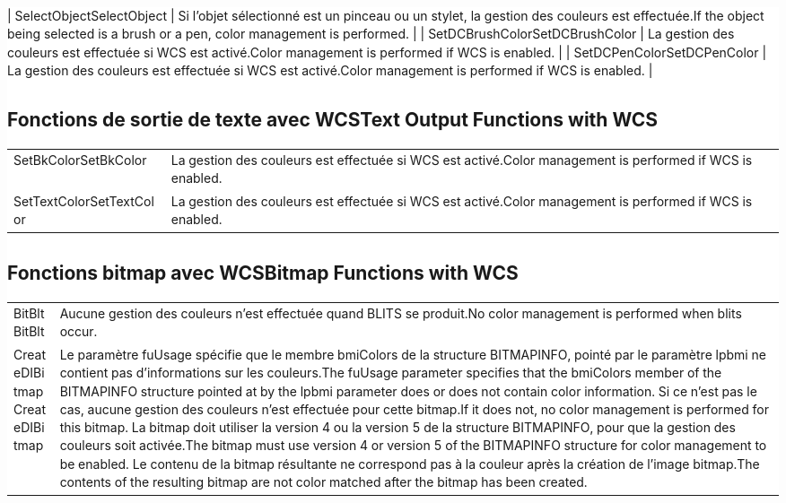 | <span data-ttu-id="96f49-137">SelectObject</span><span class="sxs-lookup"><span data-stu-id="96f49-137">SelectObject</span></span>    | <span data-ttu-id="96f49-138">Si l’objet sélectionné est un pinceau ou un stylet, la gestion des couleurs est effectuée.</span><span class="sxs-lookup"><span data-stu-id="96f49-138">If the object being selected is a brush or a pen, color management is performed.</span></span>                                                              |
| <span data-ttu-id="96f49-139">SetDCBrushColor</span><span class="sxs-lookup"><span data-stu-id="96f49-139">SetDCBrushColor</span></span> | <span data-ttu-id="96f49-140">La gestion des couleurs est effectuée si WCS est activé.</span><span class="sxs-lookup"><span data-stu-id="96f49-140">Color management is performed if WCS is enabled.</span></span>                                                                                              |
| <span data-ttu-id="96f49-141">SetDCPenColor</span><span class="sxs-lookup"><span data-stu-id="96f49-141">SetDCPenColor</span></span>   | <span data-ttu-id="96f49-142">La gestion des couleurs est effectuée si WCS est activé.</span><span class="sxs-lookup"><span data-stu-id="96f49-142">Color management is performed if WCS is enabled.</span></span>                                                                                              |



 

## <a name="text-output-functions-with-wcs"></a><span data-ttu-id="96f49-143">Fonctions de sortie de texte avec WCS</span><span class="sxs-lookup"><span data-stu-id="96f49-143">Text Output Functions with WCS</span></span>



|              |                                                  |
|--------------|--------------------------------------------------|
| <span data-ttu-id="96f49-144">SetBkColor</span><span class="sxs-lookup"><span data-stu-id="96f49-144">SetBkColor</span></span>   | <span data-ttu-id="96f49-145">La gestion des couleurs est effectuée si WCS est activé.</span><span class="sxs-lookup"><span data-stu-id="96f49-145">Color management is performed if WCS is enabled.</span></span> |
| <span data-ttu-id="96f49-146">SetTextColor</span><span class="sxs-lookup"><span data-stu-id="96f49-146">SetTextColor</span></span> | <span data-ttu-id="96f49-147">La gestion des couleurs est effectuée si WCS est activé.</span><span class="sxs-lookup"><span data-stu-id="96f49-147">Color management is performed if WCS is enabled.</span></span> |



 

## <a name="bitmap-functions-with-wcs"></a><span data-ttu-id="96f49-148">Fonctions bitmap avec WCS</span><span class="sxs-lookup"><span data-stu-id="96f49-148">Bitmap Functions with WCS</span></span>



|                   |                                                                                                                                                                                                                                                                                                                                                                                                                                                |
|-------------------|------------------------------------------------------------------------------------------------------------------------------------------------------------------------------------------------------------------------------------------------------------------------------------------------------------------------------------------------------------------------------------------------------------------------------------------------|
| <span data-ttu-id="96f49-149">BitBlt</span><span class="sxs-lookup"><span data-stu-id="96f49-149">BitBlt</span></span>            | <span data-ttu-id="96f49-150">Aucune gestion des couleurs n’est effectuée quand BLITS se produit.</span><span class="sxs-lookup"><span data-stu-id="96f49-150">No color management is performed when blits occur.</span></span>                                                                                                                                                                                                                                                                                                                                                                                             |
| <span data-ttu-id="96f49-151">CreateDIBitmap</span><span class="sxs-lookup"><span data-stu-id="96f49-151">CreateDIBitmap</span></span>    | <span data-ttu-id="96f49-152">Le paramètre fuUsage spécifie que le membre bmiColors de la structure BITMAPINFO, pointé par le paramètre lpbmi ne contient pas d’informations sur les couleurs.</span><span class="sxs-lookup"><span data-stu-id="96f49-152">The fuUsage parameter specifies that the bmiColors member of the BITMAPINFO structure pointed at by the lpbmi parameter does or does not contain color information.</span></span> <span data-ttu-id="96f49-153">Si ce n’est pas le cas, aucune gestion des couleurs n’est effectuée pour cette bitmap.</span><span class="sxs-lookup"><span data-stu-id="96f49-153">If it does not, no color management is performed for this bitmap.</span></span> <span data-ttu-id="96f49-154">La bitmap doit utiliser la version 4 ou la version 5 de la structure BITMAPINFO, pour que la gestion des couleurs soit activée.</span><span class="sxs-lookup"><span data-stu-id="96f49-154">The bitmap must use version 4 or version 5 of the BITMAPINFO structure for color management to be enabled.</span></span> <span data-ttu-id="96f49-155">Le contenu de la bitmap résultante ne correspond pas à la couleur après la création de l’image bitmap.</span><span class="sxs-lookup"><span data-stu-id="96f49-155">The contents of the resulting bitmap are not color matched after the bitmap has been created.</span></span> |